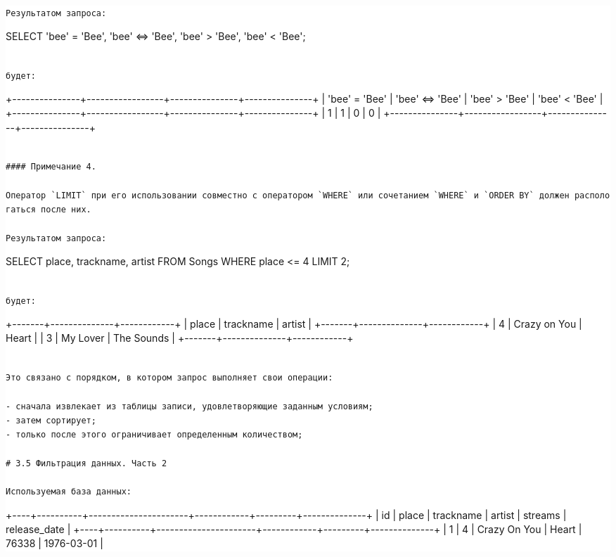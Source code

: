 ```
Результатом запроса:

```
SELECT 'bee' = 'Bee',
       'bee' <=> 'Bee',
       'bee' > 'Bee',
       'bee' < 'Bee';
```

будет:

```
+---------------+-----------------+---------------+---------------+
| 'bee' = 'Bee' | 'bee' <=> 'Bee' | 'bee' > 'Bee' | 'bee' < 'Bee' |
+---------------+-----------------+---------------+---------------+
| 1             | 1               | 0             | 0             |
+---------------+-----------------+---------------+---------------+
```

#### Примечание 4.

Оператор `LIMIT` при его использовании совместно с оператором `WHERE` или сочетанием `WHERE` и `ORDER BY` должен распологаться после них.

Результатом запроса:

```
SELECT place, trackname, artist
FROM Songs
WHERE place <= 4
LIMIT 2;
```

будет:

```
+-------+--------------+------------+
| place | trackname    | artist     |
+-------+--------------+------------+
| 4     | Crazy on You | Heart      |
| 3     | My Lover     | The Sounds |
+-------+--------------+------------+
```

Это связано с порядком, в котором запрос выполняет свои операции:

- сначала извлекает из таблицы записи, удовлетворяющие заданным условиям;
- затем сортирует;
- только после этого ограничивает определенным количеством;

# 3.5 Фильтрация данных. Часть 2

Используемая база данных:

```
+----+----------+----------------------+------------+---------+--------------+
| id | place    | trackname            | artist     | streams | release_date |
+----+----------+----------------------+------------+---------+--------------+
| 1  | 4        | Crazy On You         | Heart      | 76338   | 1976-03-01   |